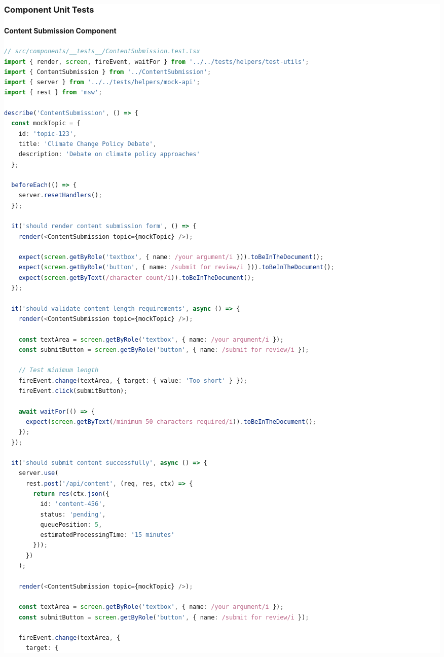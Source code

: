 ### Component Unit Tests

#### Content Submission Component
```typescript
// src/components/__tests__/ContentSubmission.test.tsx
import { render, screen, fireEvent, waitFor } from '../../tests/helpers/test-utils';
import { ContentSubmission } from '../ContentSubmission';
import { server } from '../../tests/helpers/mock-api';
import { rest } from 'msw';

describe('ContentSubmission', () => {
  const mockTopic = {
    id: 'topic-123',
    title: 'Climate Change Policy Debate',
    description: 'Debate on climate policy approaches'
  };

  beforeEach(() => {
    server.resetHandlers();
  });

  it('should render content submission form', () => {
    render(<ContentSubmission topic={mockTopic} />);
    
    expect(screen.getByRole('textbox', { name: /your argument/i })).toBeInTheDocument();
    expect(screen.getByRole('button', { name: /submit for review/i })).toBeInTheDocument();
    expect(screen.getByText(/character count/i)).toBeInTheDocument();
  });

  it('should validate content length requirements', async () => {
    render(<ContentSubmission topic={mockTopic} />);
    
    const textArea = screen.getByRole('textbox', { name: /your argument/i });
    const submitButton = screen.getByRole('button', { name: /submit for review/i });
    
    // Test minimum length
    fireEvent.change(textArea, { target: { value: 'Too short' } });
    fireEvent.click(submitButton);
    
    await waitFor(() => {
      expect(screen.getByText(/minimum 50 characters required/i)).toBeInTheDocument();
    });
  });

  it('should submit content successfully', async () => {
    server.use(
      rest.post('/api/content', (req, res, ctx) => {
        return res(ctx.json({
          id: 'content-456',
          status: 'pending',
          queuePosition: 5,
          estimatedProcessingTime: '15 minutes'
        }));
      })
    );

    render(<ContentSubmission topic={mockTopic} />);
    
    const textArea = screen.getByRole('textbox', { name: /your argument/i });
    const submitButton = screen.getByRole('button', { name: /submit for review/i });
    
    fireEvent.change(textArea, { 
      target: { 
```